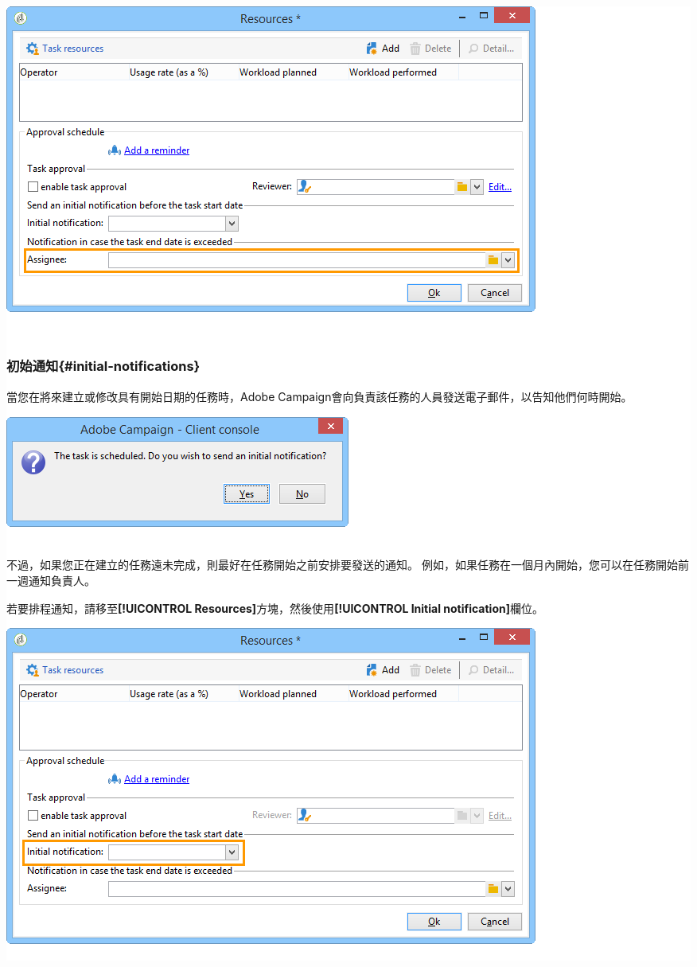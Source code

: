 ![](assets/mrm_task_alert_if_late.png)

### 初始通知{#initial-notifications}

當您在將來建立或修改具有開始日期的任務時，Adobe Campaign會向負責該任務的人員發送電子郵件，以告知他們何時開始。

![](assets/mrm_task_first_notif.png)

不過，如果您正在建立的任務遠未完成，則最好在任務開始之前安排要發送的通知。 例如，如果任務在一個月內開始，您可以在任務開始前一週通知負責人。

若要排程通知，請移至&#x200B;**[!UICONTROL Resources]**&#x200B;方塊，然後使用&#x200B;**[!UICONTROL Initial notification]**&#x200B;欄位。

![](assets/mrm_task_alert_before.png)
